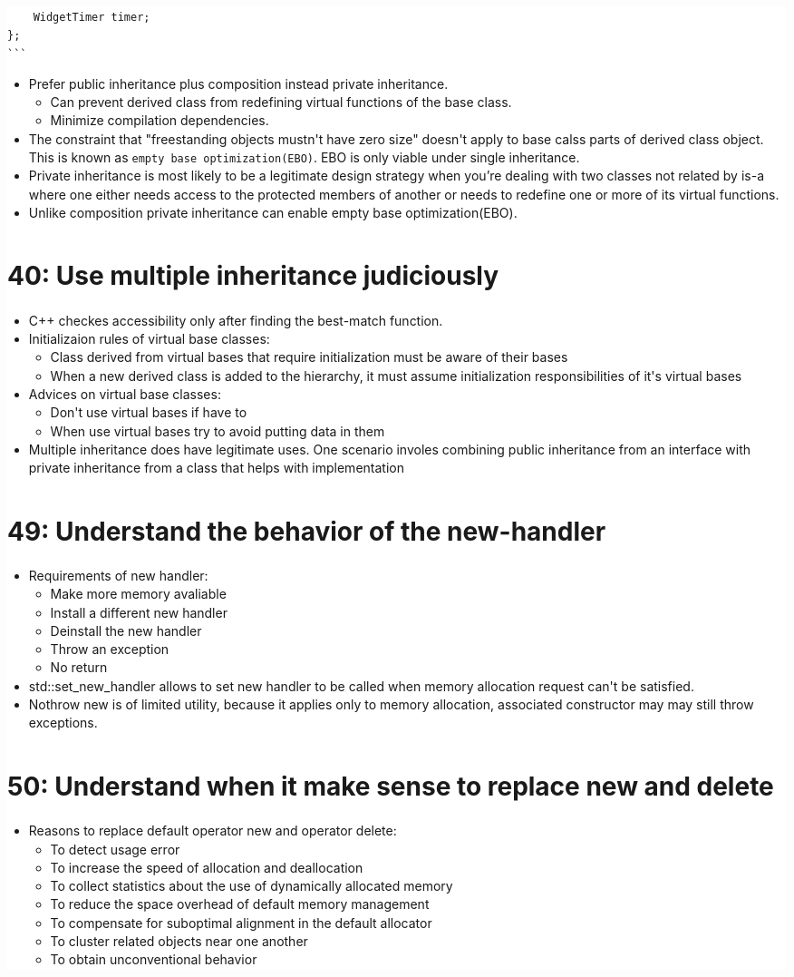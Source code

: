         WidgetTimer timer;
    };
    ```
* Prefer public inheritance plus composition instead private inheritance.
    * Can prevent derived class from redefining virtual functions of the base class.
    * Minimize compilation dependencies.
*  The constraint that "freestanding objects mustn't have zero size" doesn't apply to base calss parts of derived class object. This is known as `empty base optimization(EBO)`. EBO is only viable under single inheritance.
* Private inheritance is most likely to be a legitimate design strategy when you’re dealing with two classes not related by is-a where one either needs access to the protected members of another or needs to redefine one or more of its virtual functions.
* Unlike composition private inheritance can enable empty base optimization(EBO).

# 40: Use multiple inheritance judiciously
* C++ checkes accessibility only after finding the best-match function.
* Initializaion rules of virtual base classes:
    * Class derived from virtual bases that require initialization must be aware of their bases
    * When a new derived class is added to the hierarchy, it must assume initialization responsibilities of it's virtual bases
* Advices on virtual base classes:
    * Don't use virtual bases if have to
    * When use virtual bases try to avoid putting data in them
* Multiple inheritance does have legitimate uses. One scenario involes combining public inheritance from an interface with private inheritance from a class that helps with implementation

# 49: Understand the behavior of the new-handler
* Requirements of new handler:
    * Make more memory avaliable
    * Install a different new handler
    * Deinstall the new handler
    * Throw an exception
    * No return
* std::set_new_handler allows to set new handler to be called when memory allocation request can't be satisfied.
* Nothrow new is of limited utility, because it applies only to memory allocation, associated constructor may may still throw exceptions.

# 50: Understand when it make sense to replace new and delete
* Reasons to replace default operator new and operator delete:
    * To detect usage error
    * To increase the speed of allocation and deallocation
    * To collect statistics about the use of dynamically allocated memory
    * To reduce the space overhead of default memory management
    * To compensate for suboptimal alignment in the default allocator
    * To cluster related objects near one another
    * To obtain unconventional behavior